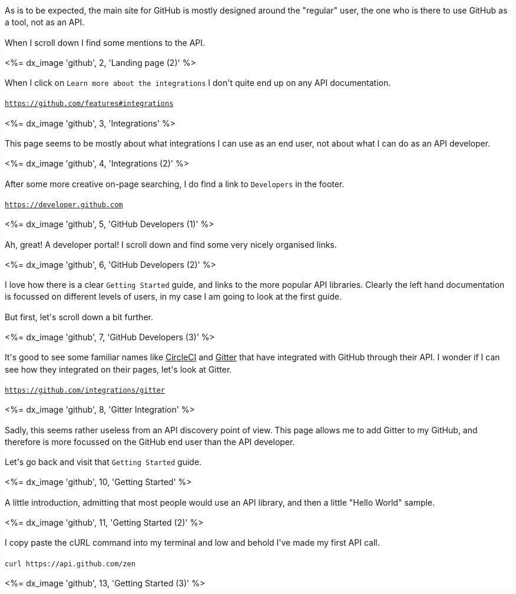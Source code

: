 As is to be expected, the main site for GitHub is mostly designed around the "regular" user, the one who is there to use GitHub as a tool, not as an API.

When I scroll down I find some mentions to the API.

<%= dx_image 'github', 2, 'Landing page (2)' %>

When I click on `Learn more about the integrations` I don't quite end up on any API documentation.

[`https://github.com/features#integrations`](https://github.com/features#integrations)

<%= dx_image 'github', 3, 'Integrations' %>

This page seems to be mostly about what integrations I can use as an end user, not about what I can do as an API developer.

<%= dx_image 'github', 4, 'Integrations (2)' %>

After some more creative on-page searching, I do find a link to `Developers` in the footer.

[`https://developer.github.com`](https://developer.github.com)


<%= dx_image 'github', 5, 'GitHub Developers (1)' %>


Ah, great! A developer portal! I scroll down and find some very nicely organised links.

<%= dx_image 'github', 6, 'GitHub Developers (2)' %>

I love how there is a clear `Getting Started` guide, and links to the more popular API libraries. Clearly the left hand documentation is focussed on different levels of users, in my case I am going to look at the first guide.

But first, let's scroll down a bit further.

<%= dx_image 'github', 7, 'GitHub Developers (3)' %>

It's good to see some familiar names like [CircleCI](https://circleci.com/) and [Gitter](https://gitter.im/) that have integrated with GitHub through their API. I wonder if I can see how they integrated on their pages, let's look at Gitter.

[`https://github.com/integrations/gitter`](https://github.com/integrations/gitter)

<%= dx_image 'github', 8, 'Gitter Integration' %>

Sadly, this seems rather useless from an API discovery point of view. This page allows me to add Gitter to my GitHub, and therefore is more focussed on the GitHub end user than the API developer.

Let's go back and visit that `Getting Started` guide.

<%= dx_image 'github', 10, 'Getting Started' %>

A little introduction, admitting that most people would use an API library, and then a little "Hello World" sample.

<%= dx_image 'github', 11, 'Getting Started (2)' %>

I copy paste the cURL command into my terminal and low and behold I've made my first API call.

`curl https://api.github.com/zen`

<%= dx_image 'github', 13, 'Getting Started (3)' %>
